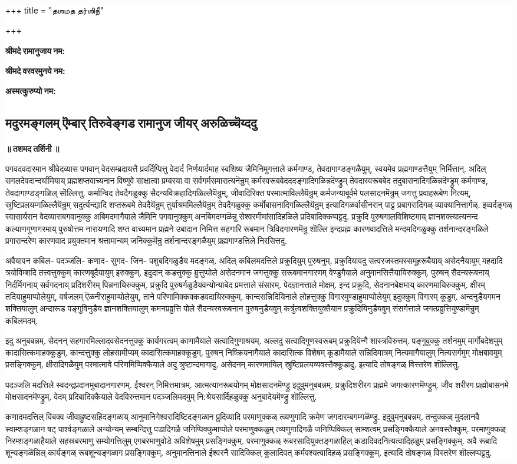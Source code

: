 +++
title = "தஶமத தர்ஶிநீ"

+++
<div claऽऽ="elementor-widget-container">

**श्रीमदे रामानुजाय नम:**

**श्रीमदे वरवरमुनये नम:**

**अस्मत्कुरुप्यो नम:**

## मदुरमङ्गलम् ऎम्बार् तिरुवेङ्गड रामानुज जीयर् अरुळिच्चॆय्ददु

**॥ तशमद तर्शिनी ॥**

पगवदवदारमान श्रीवेदव्यास पगवान् वेदसम्ब्रदायत्तै प्रवर्दिप्पित्तु वेदार्द निर्णयार्दमाह स्वशिष्य जैमिनिमुगत्ताले कर्मगाण्ड, तेवदागाण्डङ्गळैयुम्, स्वयमेव प्रह्मगाण्डत्तैयुम् निर्मित्तान्. अदिल् सगलदेवदान्दर्यामियाय् प्रह्मशप्तवाच्यनान विष्णुवे साक्षात्वा प्रम्बरया वा सर्वगर्मसमारात्यनॆन्रुम् कर्मस्वरूबबेदददङ्गादिगळिन्नदॆण्ड्रुम् तेवदास्वरूबबेद तदुबासनादिगळिन्नदॆण्ड्रुम् कर्मगाण्ड, तेवदागाण्डङ्गळिल् सॊल्लित्तु. कर्मान्विद तेवदैगळुक्कु सैदन्यविक्रहादिगळिल्लैयॆन्रुम्, जीवादिरिक्त परमात्माविल्लैयॆन्रुम् कर्मजन्याबूर्वमे पलसादनमॆन्रुम् जगत्तु प्रवाहरूबेण नित्यम्, स्रुष्टिप्रलयम्गळिल्लैयॆन्रुम् सदुर्त्यन्द्यादि शप्तरूबमे तेवदैयॆन्रुम् तुर्याश्रममिल्लैयॆन्रुम् तेवदैगळुक्कु कर्मोबासनादिगळिल्लैयॆन्रुम् इत्यादिगळर्वासीनरान् पाट्ट प्रबागरादिगळ् व्याक्यानित्तार्गळ्. इव्वर्दङ्गळ् स्वासार्यरान वेदव्यासबगवानुक्कु अबिमदमागैयाले जैमिनि पगवानुक्कुम् अनबिमदम्गळॆन्नु सेश्वरमीमांसादिहळिले प्रदिबादिक्कप्पट्टदु. प्रक्रुदि पुरुषगालविशिष्टमाय् ज्ञानशक्त्यात्यनन्द कल्याणगुणागरमाय् पुरुषोत्तम नारायणादि शप्त वाच्यमान प्रह्मने उबादान निमित्त सहगारि रूबमान त्रिविदगारणमॆन्रु शॊल्लि इन्दप्रह्म कारणवादत्तिले मन्दमदिगळुक्कु तर्शनान्दरङ्गळिले प्रगारान्दरेण कारणवाद प्रयुक्तमान श्रत्तामान्यम् जनिक्कुमॆन्रु तर्शनान्दरङ्गळैयुम् प्रह्मगाण्डत्तिले निरसित्तदु.

अवैयावन कबिल- पदञ्जलि- कणाद- सुगद- जिन- पशुबदिगळुडैय मदङ्गळ्. अदिल् कबिलमदत्तिले प्रक्रुदियुम् पुरुषनुम्. प्रक्रुदियावदु सत्वरजस्तमस्समूहरूबैयाय् असेदनैयायुम् महदादि त्रयोविम्शदि तत्त्वत्तुक्कुम् कारणबूदैयायुम् इरुक्कुम्. इदुदान् कडत्तुक्कु म्रुत्तुप्पोले असेदनमान जगत्तुक्कु सरूबमानगारणम् वेण्डुगैयाले अनुमानसित्तैयायिरुक्कुम्. पुरुषन् सैदन्यरूबनाय् निर्दर्मिगनाय् सर्वगदनाय् प्रदिशरीरम् पिन्ननायिरुक्कुम्. प्रक्रुदि पुरुषर्गळुडैयवन्योन्याबेद प्रमत्ताले संसारम्. पेदज्ञानत्ताले मोक्षम्. इन्द प्रक्रुदि, सेदनानबेक्षमाय् कारणमायिरुक्कुम्. क्षीरम् तदियाहुमाप्पोलेयुम्, वर्षजलम् ऎळनीराहुमाप्पोलेयुम्, ताने परिणामिक्कक्कडवदायिरुक्कुम्. कान्दसन्निदियिनाले लोहत्तुक्कु विगारमुण्डाहुमाप्पोलेयुम् इदुक्कुम् विगारम् कूडुम्. अन्दनुडैयगमन शक्तियालुम् अन्दारूड पङ्गुविनुडैय ज्ञानशक्तियालुम् कमनप्रव्रुत्ति पोले सैदन्यस्वरूबनान पुरुषनुडैयवुम् कर्त्रुत्वशक्तियुक्तैयान प्रक्रुदियिनुडैयवुम् संसर्गत्ताले जगत्प्रव्रुत्तियुण्डामॆन्रुम् कबिलमदम्.

इदु अनुबबन्नम्. सेदनन् सहगारमिल्लादवसेदनत्तुक्कु कार्यगरत्वम् काणामैयाले सत्वादिगुणाश्रयम्. अल्लदु सत्वादिगुणस्वरूबम् प्रक्रुदियॆन्गै शास्त्रविरुत्तम्. पङ्गुवुक्कु तर्शनमुम् मार्गोबदेशमुम् कादासित्कमाहक्कूडुम्. कान्दत्तुक्कु लोहसामीप्यम् कादासित्कमाहक्कूडुम्. पुरुषन् निष्क्रियनागैयाले कादासित्क विशेषम् कूडामैयाले सन्निदिमात्रम् नित्यमागैयालुम् नित्यसर्गमुम् मोक्षबावमुम् प्रसङ्गिक्कुम्. क्षीरादिगळैयुम् परमात्मावे परिणमिप्पिक्कैयाले अदु त्रुष्टान्दमागादु. असेदनम् कारणमायिल् स्रुष्टिप्रलयव्यवस्तैक्कूडादु. इत्यादि तोषङ्गळ् विस्तरेण शॊल्लित्तु.

पदञ्जलि मदत्तिले स्वदन्द्रप्रदानमुबादानगारणम्. ईश्वरन् निमित्तमात्रम्. आत्मत्यानरूबयोगम् मोक्षसादनमॆण्ड्रु इदुवुमनुबबन्नम्. प्रक्रुदिशरीरग प्रह्ममे जगत्कारणमॆण्ड्रुम्. जीव शरीरग प्रह्मोबासनमे मोक्षसादनमॆण्ड्रुम्. वेदम् प्रदिबादिक्कैयाले वेदविरुत्तमान पदञ्जलिमदमुम् नि:श्रेयसार्दिहळुक्कु अनुबादेयमॆण्ड्रु शॊल्लित्तु.

कणादमदत्तिल् विबक्व जीवाह्रुष्टसहिदङ्गळाय् आनुमानिगेश्वरादिष्टिदङ्गळान प्रुदिव्यादि परमाणुक्कळ् त्व्यणुगादि क्रमेण जगदारम्बगम्गळॆण्ड्रु. इदुवुमनुबबन्नम्. तन्दुक्कळ् मुदलानवै स्वाम्शङ्गळान षट् पार्श्वङ्गळाले अन्योन्यम् सम्बन्दित्तु पडादिगळै जनिप्पिक्कुमाप्पोले परमाणुक्कळुम् त्व्यणुगादिगळै जनिप्पिक्किल् साम्शत्वम् प्रसङ्गिक्कैयाले अनवस्तैक्कुम्. परमाणुक्कळ् निरम्शङ्गळाहैयाले सहस्रबरमाणु सम्योगत्तिलुम् एगबरमाणुवोडे अविशेषमुम् प्रसङ्गिक्कुम्. परमाणुक्कळ् रूबरसादियुक्तङ्गळाहिल् कडादिवदनित्यत्वादिहळुम् प्रसङ्गिक्कुम्. अवै रूबादि शून्यङ्गळॆन्निल् कार्यङ्गळ् रूबशून्यङ्गळाग प्रसङ्गिक्कुम्. अनुमानत्तिनाले ईश्वरनै सादिक्किल् कुलादिवत् कर्मवश्यत्वादिहळ् प्रसङ्गिक्कुम्. इत्यादि तोषङ्गळ् विस्तरेण शॊल्लप्पट्टदु.
